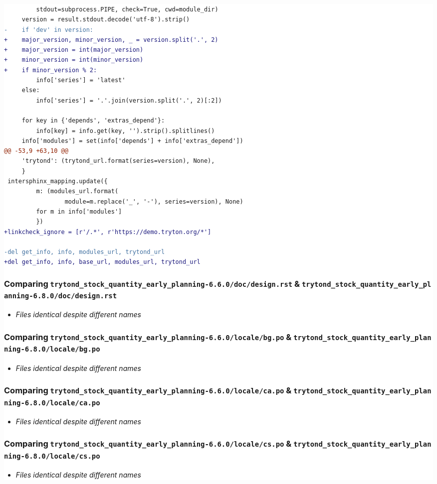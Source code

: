 ```diff
         stdout=subprocess.PIPE, check=True, cwd=module_dir)
     version = result.stdout.decode('utf-8').strip()
-    if 'dev' in version:
+    major_version, minor_version, _ = version.split('.', 2)
+    major_version = int(major_version)
+    minor_version = int(minor_version)
+    if minor_version % 2:
         info['series'] = 'latest'
     else:
         info['series'] = '.'.join(version.split('.', 2)[:2])
 
     for key in {'depends', 'extras_depend'}:
         info[key] = info.get(key, '').strip().splitlines()
     info['modules'] = set(info['depends'] + info['extras_depend'])
@@ -53,9 +63,10 @@
     'trytond': (trytond_url.format(series=version), None),
     }
 intersphinx_mapping.update({
         m: (modules_url.format(
                 module=m.replace('_', '-'), series=version), None)
         for m in info['modules']
         })
+linkcheck_ignore = [r'/.*', r'https://demo.tryton.org/*']
 
-del get_info, info, modules_url, trytond_url
+del get_info, info, base_url, modules_url, trytond_url
```

### Comparing `trytond_stock_quantity_early_planning-6.6.0/doc/design.rst` & `trytond_stock_quantity_early_planning-6.8.0/doc/design.rst`

 * *Files identical despite different names*

### Comparing `trytond_stock_quantity_early_planning-6.6.0/locale/bg.po` & `trytond_stock_quantity_early_planning-6.8.0/locale/bg.po`

 * *Files identical despite different names*

### Comparing `trytond_stock_quantity_early_planning-6.6.0/locale/ca.po` & `trytond_stock_quantity_early_planning-6.8.0/locale/ca.po`

 * *Files identical despite different names*

### Comparing `trytond_stock_quantity_early_planning-6.6.0/locale/cs.po` & `trytond_stock_quantity_early_planning-6.8.0/locale/cs.po`

 * *Files identical despite different names*
